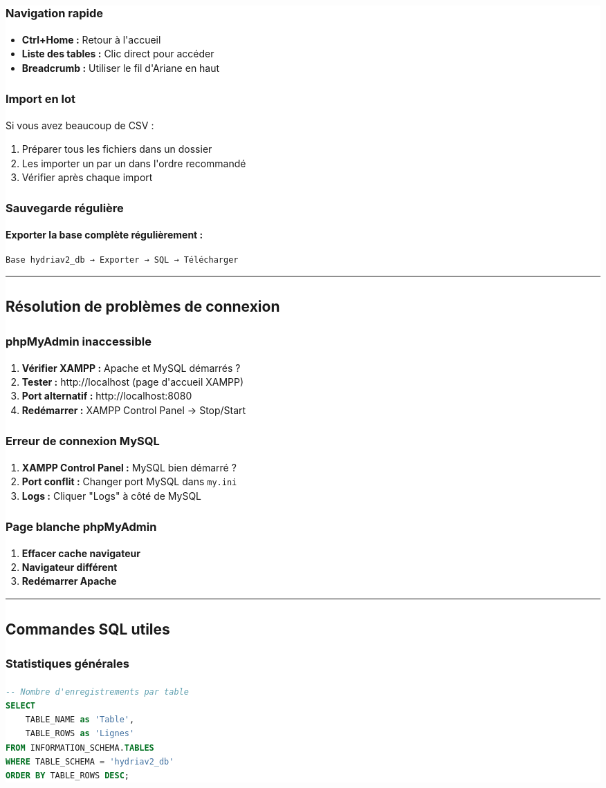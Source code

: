 ### Navigation rapide
- **Ctrl+Home :** Retour à l'accueil
- **Liste des tables :** Clic direct pour accéder
- **Breadcrumb :** Utiliser le fil d'Ariane en haut

### Import en lot
Si vous avez beaucoup de CSV :
1. Préparer tous les fichiers dans un dossier
2. Les importer un par un dans l'ordre recommandé
3. Vérifier après chaque import

### Sauvegarde régulière
**Exporter la base complète régulièrement :**
```
Base hydriav2_db → Exporter → SQL → Télécharger
```

---

## Résolution de problèmes de connexion

### phpMyAdmin inaccessible
1. **Vérifier XAMPP :** Apache et MySQL démarrés ?
2. **Tester :** http://localhost (page d'accueil XAMPP)
3. **Port alternatif :** http://localhost:8080
4. **Redémarrer :** XAMPP Control Panel → Stop/Start

### Erreur de connexion MySQL
1. **XAMPP Control Panel :** MySQL bien démarré ?
2. **Port conflit :** Changer port MySQL dans `my.ini`
3. **Logs :** Cliquer "Logs" à côté de MySQL

### Page blanche phpMyAdmin
1. **Effacer cache navigateur**
2. **Navigateur différent**
3. **Redémarrer Apache**

---

## Commandes SQL utiles

### Statistiques générales
```sql
-- Nombre d'enregistrements par table
SELECT 
    TABLE_NAME as 'Table',
    TABLE_ROWS as 'Lignes'
FROM INFORMATION_SCHEMA.TABLES 
WHERE TABLE_SCHEMA = 'hydriav2_db' 
ORDER BY TABLE_ROWS DESC;
```
